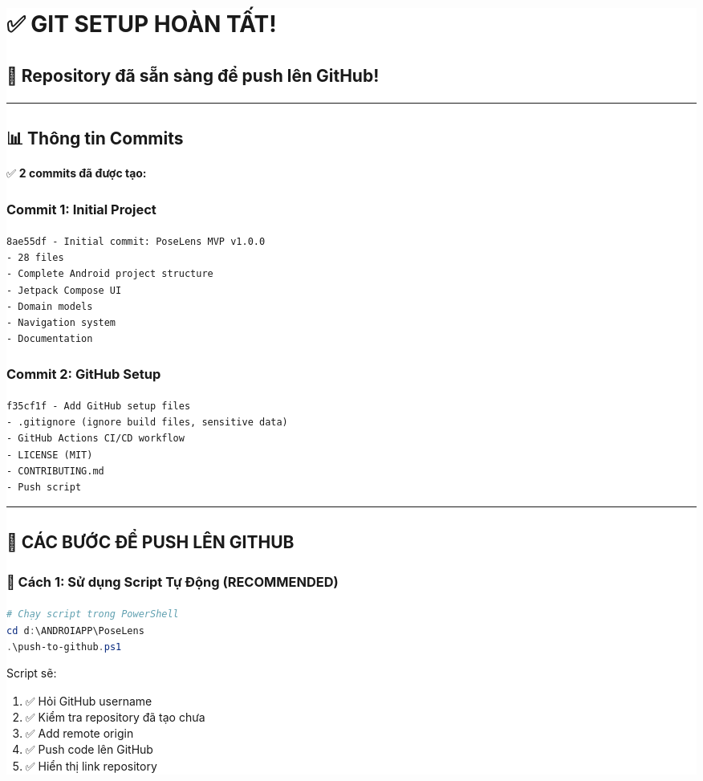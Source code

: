 # ✅ GIT SETUP HOÀN TẤT!

## 🎉 Repository đã sẵn sàng để push lên GitHub!

---

## 📊 Thông tin Commits

✅ **2 commits đã được tạo:**

### Commit 1: Initial Project
```
8ae55df - Initial commit: PoseLens MVP v1.0.0
- 28 files
- Complete Android project structure
- Jetpack Compose UI
- Domain models
- Navigation system
- Documentation
```

### Commit 2: GitHub Setup
```
f35cf1f - Add GitHub setup files
- .gitignore (ignore build files, sensitive data)
- GitHub Actions CI/CD workflow
- LICENSE (MIT)
- CONTRIBUTING.md
- Push script
```

---

## 🚀 CÁC BƯỚC ĐỂ PUSH LÊN GITHUB

### 🎯 Cách 1: Sử dụng Script Tự Động (RECOMMENDED)

```powershell
# Chạy script trong PowerShell
cd d:\ANDROIAPP\PoseLens
.\push-to-github.ps1
```

Script sẽ:
1. ✅ Hỏi GitHub username
2. ✅ Kiểm tra repository đã tạo chưa
3. ✅ Add remote origin
4. ✅ Push code lên GitHub
5. ✅ Hiển thị link repository
